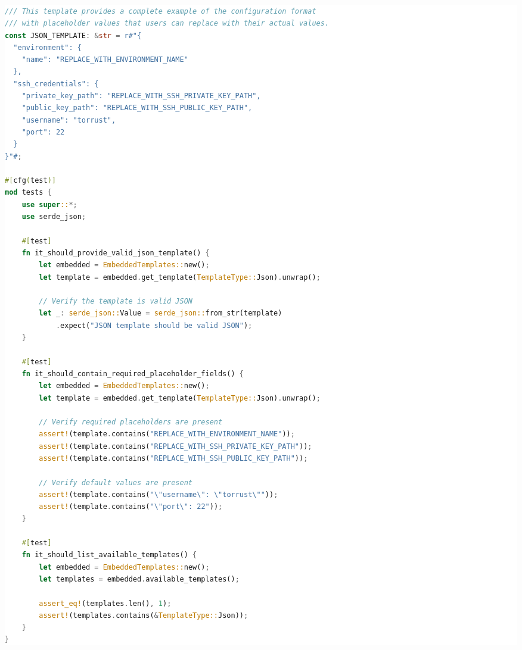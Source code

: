 ```rust
/// This template provides a complete example of the configuration format
/// with placeholder values that users can replace with their actual values.
const JSON_TEMPLATE: &str = r#"{
  "environment": {
    "name": "REPLACE_WITH_ENVIRONMENT_NAME"
  },
  "ssh_credentials": {
    "private_key_path": "REPLACE_WITH_SSH_PRIVATE_KEY_PATH",
    "public_key_path": "REPLACE_WITH_SSH_PUBLIC_KEY_PATH",
    "username": "torrust",
    "port": 22
  }
}"#;

#[cfg(test)]
mod tests {
    use super::*;
    use serde_json;

    #[test]
    fn it_should_provide_valid_json_template() {
        let embedded = EmbeddedTemplates::new();
        let template = embedded.get_template(TemplateType::Json).unwrap();

        // Verify the template is valid JSON
        let _: serde_json::Value = serde_json::from_str(template)
            .expect("JSON template should be valid JSON");
    }

    #[test]
    fn it_should_contain_required_placeholder_fields() {
        let embedded = EmbeddedTemplates::new();
        let template = embedded.get_template(TemplateType::Json).unwrap();

        // Verify required placeholders are present
        assert!(template.contains("REPLACE_WITH_ENVIRONMENT_NAME"));
        assert!(template.contains("REPLACE_WITH_SSH_PRIVATE_KEY_PATH"));
        assert!(template.contains("REPLACE_WITH_SSH_PUBLIC_KEY_PATH"));

        // Verify default values are present
        assert!(template.contains("\"username\": \"torrust\""));
        assert!(template.contains("\"port\": 22"));
    }

    #[test]
    fn it_should_list_available_templates() {
        let embedded = EmbeddedTemplates::new();
        let templates = embedded.available_templates();

        assert_eq!(templates.len(), 1);
        assert!(templates.contains(&TemplateType::Json));
    }
}
```
